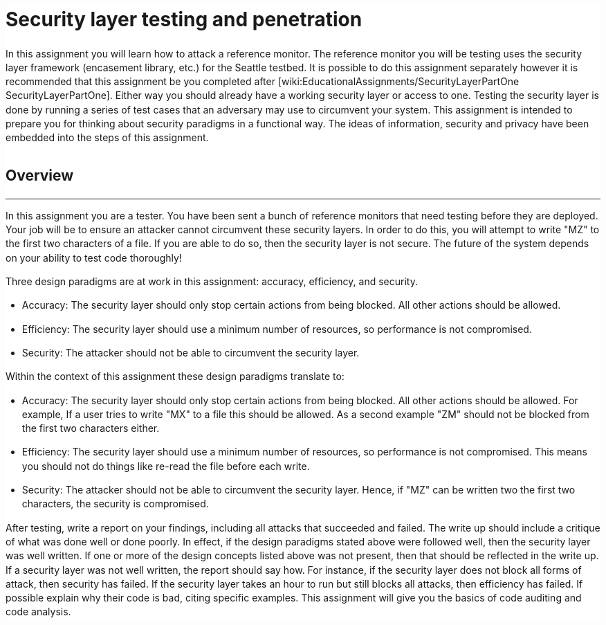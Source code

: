 
# Security layer testing and penetration

In this assignment you will learn how to attack a reference monitor.  The reference monitor you will be testing uses the security layer framework (encasement library, etc.) for the Seattle testbed.  It is possible to do this assignment separately however it is recommended that this assignment be you completed after [wiki:EducationalAssignments/SecurityLayerPartOne SecurityLayerPartOne].  Either way you should already have a working security layer or access to one.  Testing the security layer is done by running a series of test cases that an adversary may use to circumvent your system. This assignment is intended to prepare you for thinking about security paradigms in a functional way. The ideas of information, security and privacy have been embedded into the steps of this assignment.




## Overview
----
In this assignment you are a tester.  You have been sent a bunch of reference monitors that need testing before they are deployed.  Your job will be to ensure an attacker cannot circumvent these security layers.  In order to do this, you will attempt to write "MZ" to the first two characters of a file.  If you are able to do so, then the security layer is not secure. The future of the system depends on your ability to test code thoroughly!   

Three design paradigms are at work in this assignment: accuracy, efficiency, and security.

 * Accuracy: The security layer should only stop certain actions from being blocked. All other actions should be allowed.

 * Efficiency: The security layer should use a minimum number of resources, so performance is not compromised.

 * Security: The attacker should not be able to circumvent the security layer.

Within the context of this assignment these design paradigms translate to:

 * Accuracy: The security layer should only stop certain actions from being blocked.  All other actions should be allowed.  For example, If a user tries to write "MX" to a file this should be allowed.  As a second example "ZM" should not be blocked from the first two characters either.

 * Efficiency: The security layer should use a minimum number of resources, so performance is not compromised.   This means you should not do things like re-read the file before each write.

 * Security: The attacker should not be able to circumvent the security layer.  Hence, if "MZ" can be written two the first two characters, the security is compromised. 

After testing, write a report on your findings, including all attacks that succeeded and failed.  The write up should include a critique of what was done well or done poorly.  In effect, if the design paradigms stated above were followed well, then the security layer was well written.  If one or more of the design concepts listed above was not present, then that should be reflected in the write up.  If a security layer was not well written, the report should say how.  For instance, if the security layer does not block all forms of attack, then security has failed.  If the security layer takes an hour to run but still blocks all attacks, then efficiency has failed.  If possible explain why their code is bad, citing specific examples.  This assignment will give you the basics of code auditing and code analysis.  
